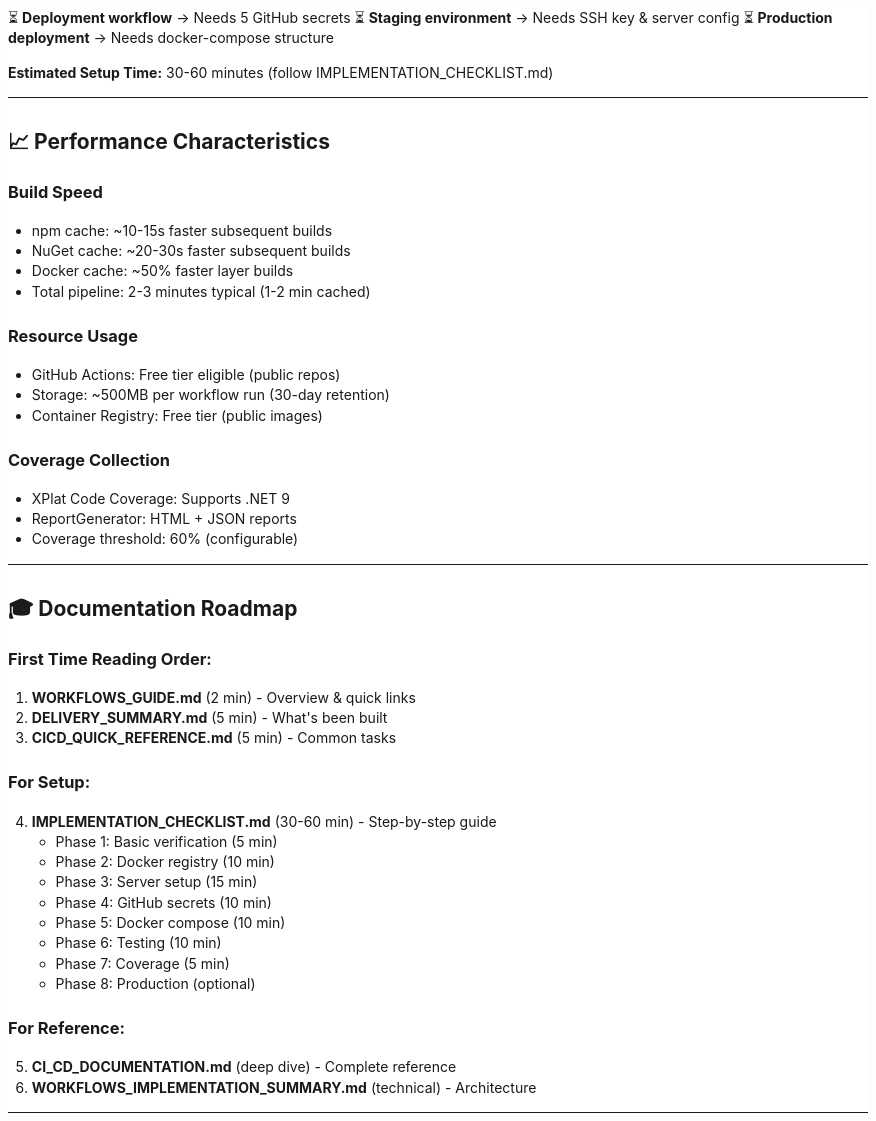 ⏳ **Deployment workflow** → Needs 5 GitHub secrets
⏳ **Staging environment** → Needs SSH key & server config
⏳ **Production deployment** → Needs docker-compose structure

**Estimated Setup Time:** 30-60 minutes (follow IMPLEMENTATION_CHECKLIST.md)

---

## 📈 Performance Characteristics

### Build Speed
- npm cache: ~10-15s faster subsequent builds
- NuGet cache: ~20-30s faster subsequent builds
- Docker cache: ~50% faster layer builds
- Total pipeline: 2-3 minutes typical (1-2 min cached)

### Resource Usage
- GitHub Actions: Free tier eligible (public repos)
- Storage: ~500MB per workflow run (30-day retention)
- Container Registry: Free tier (public images)

### Coverage Collection
- XPlat Code Coverage: Supports .NET 9
- ReportGenerator: HTML + JSON reports
- Coverage threshold: 60% (configurable)

---

## 🎓 Documentation Roadmap

### First Time Reading Order:
1. **WORKFLOWS_GUIDE.md** (2 min) - Overview & quick links
2. **DELIVERY_SUMMARY.md** (5 min) - What's been built
3. **CICD_QUICK_REFERENCE.md** (5 min) - Common tasks

### For Setup:
4. **IMPLEMENTATION_CHECKLIST.md** (30-60 min) - Step-by-step guide
   - Phase 1: Basic verification (5 min)
   - Phase 2: Docker registry (10 min)
   - Phase 3: Server setup (15 min)
   - Phase 4: GitHub secrets (10 min)
   - Phase 5: Docker compose (10 min)
   - Phase 6: Testing (10 min)
   - Phase 7: Coverage (5 min)
   - Phase 8: Production (optional)

### For Reference:
5. **CI_CD_DOCUMENTATION.md** (deep dive) - Complete reference
6. **WORKFLOWS_IMPLEMENTATION_SUMMARY.md** (technical) - Architecture

---